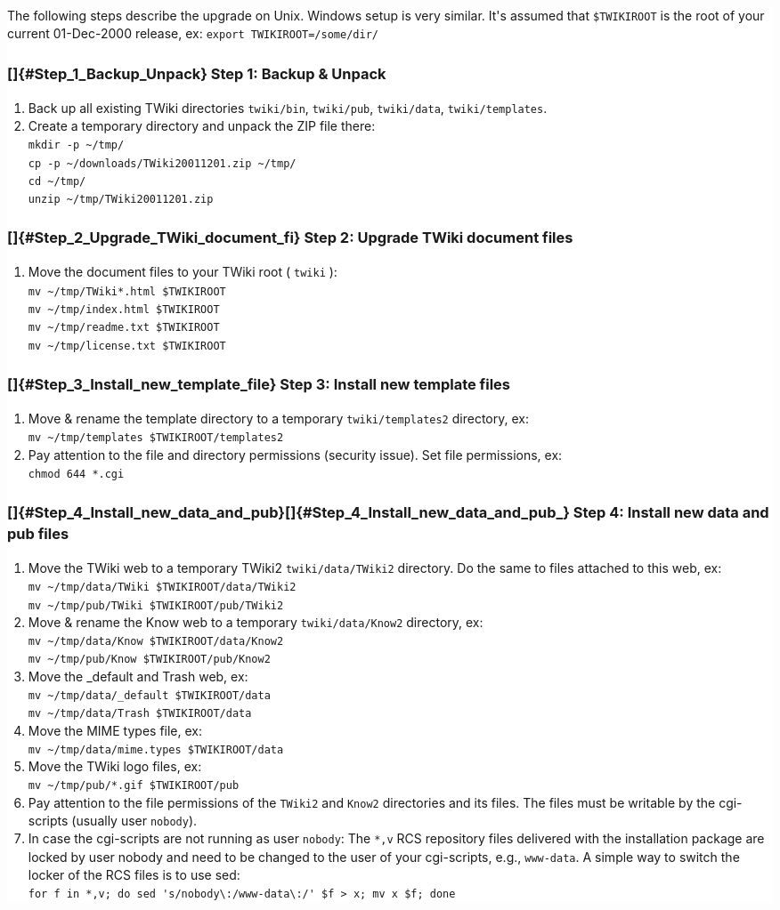The following steps describe the upgrade on Unix. Windows setup is very
similar. It\'s assumed that `$TWIKIROOT` is the root of your current
01-Dec-2000 release, ex: `export TWIKIROOT=/some/dir/`

### []{#Step_1_Backup_Unpack} Step 1: Backup & Unpack

1.  Back up all existing TWiki directories `twiki/bin`, `twiki/pub`,
    `twiki/data`, `twiki/templates`.
2.  Create a temporary directory and unpack the ZIP file there:\
    `mkdir -p ~/tmp/`\
    `cp -p ~/downloads/TWiki20011201.zip ~/tmp/`\
    `cd ~/tmp/`\
    `unzip ~/tmp/TWiki20011201.zip`

### []{#Step_2_Upgrade_TWiki_document_fi} Step 2: Upgrade TWiki document files

1.  Move the document files to your TWiki root ( `twiki` ):\
    `mv ~/tmp/TWiki*.html $TWIKIROOT`\
    `mv ~/tmp/index.html $TWIKIROOT`\
    `mv ~/tmp/readme.txt $TWIKIROOT`\
    `mv ~/tmp/license.txt $TWIKIROOT`

### []{#Step_3_Install_new_template_file} Step 3: Install new template files

1.  Move & rename the template directory to a temporary
    `twiki/templates2` directory, ex:\
    `mv ~/tmp/templates $TWIKIROOT/templates2`
2.  Pay attention to the file and directory permissions (security
    issue). Set file permissions, ex:\
    `chmod 644 *.cgi`

### []{#Step_4_Install_new_data_and_pub}[]{#Step_4_Install_new_data_and_pub_} Step 4: Install new data and pub files

1.  Move the TWiki web to a temporary TWiki2 `twiki/data/TWiki2`
    directory. Do the same to files attached to this web, ex:\
    `mv ~/tmp/data/TWiki $TWIKIROOT/data/TWiki2`\
    `mv ~/tmp/pub/TWiki $TWIKIROOT/pub/TWiki2`
2.  Move & rename the Know web to a temporary `twiki/data/Know2`
    directory, ex:\
    `mv ~/tmp/data/Know $TWIKIROOT/data/Know2`\
    `mv ~/tmp/pub/Know $TWIKIROOT/pub/Know2`
3.  Move the \_default and Trash web, ex:\
    `mv ~/tmp/data/_default $TWIKIROOT/data`\
    `mv ~/tmp/data/Trash $TWIKIROOT/data`
4.  Move the MIME types file, ex:\
    `mv ~/tmp/data/mime.types $TWIKIROOT/data`
5.  Move the TWiki logo files, ex:\
    `mv ~/tmp/pub/*.gif $TWIKIROOT/pub`
6.  Pay attention to the file permissions of the `TWiki2` and `Know2`
    directories and its files. The files must be writable by the
    cgi-scripts (usually user `nobody`).
7.  In case the cgi-scripts are not running as user `nobody`: The `*,v`
    RCS repository files delivered with the installation package are
    locked by user nobody and need to be changed to the user of your
    cgi-scripts, e.g., `www-data`. A simple way to switch the locker of
    the RCS files is to use sed:\
    `for f in *,v; do sed 's/nobody\:/www-data\:/' $f > x; mv x $f; done`
